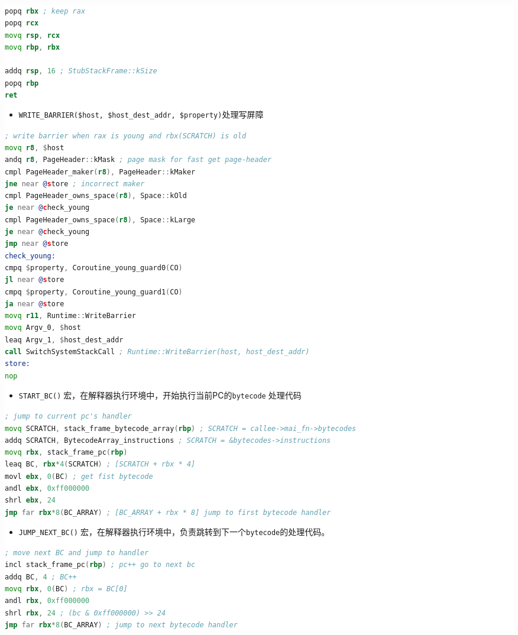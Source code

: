```asm
popq rbx ; keep rax
popq rcx
movq rsp, rcx
movq rbp, rbx

addq rsp, 16 ; StubStackFrame::kSize
popq rbp
ret
```

* `WRITE_BARRIER($host, $host_dest_addr, $property)`处理写屏障

```asm
; write barrier when rax is young and rbx(SCRATCH) is old
movq r8, $host
andq r8, PageHeader::kMask ; page mask for fast get page-header
cmpl PageHeader_maker(r8), PageHeader::kMaker
jne near @store ; incorrect maker
cmpl PageHeader_owns_space(r8), Space::kOld
je near @check_young
cmpl PageHeader_owns_space(r8), Space::kLarge
je near @check_young
jmp near @store
check_young:
cmpq $property, Coroutine_young_guard0(CO)
jl near @store
cmpq $property, Coroutine_young_guard1(CO)
ja near @store
movq r11, Runtime::WriteBarrier
movq Argv_0, $host
leaq Argv_1, $host_dest_addr
call SwitchSystemStackCall ; Runtime::WriteBarrier(host, host_dest_addr)
store:
nop
```



* `START_BC()` 宏，在解释器执行环境中，开始执行当前PC的`bytecode` 处理代码

```asm
; jump to current pc's handler
movq SCRATCH, stack_frame_bytecode_array(rbp) ; SCRATCH = callee->mai_fn->bytecodes
addq SCRATCH, BytecodeArray_instructions ; SCRATCH = &bytecodes->instructions
movq rbx, stack_frame_pc(rbp)
leaq BC, rbx*4(SCRATCH) ; [SCRATCH + rbx * 4]
movl ebx, 0(BC) ; get fist bytecode
andl ebx, 0xff000000
shrl ebx, 24
jmp far rbx*8(BC_ARRAY) ; [BC_ARRAY + rbx * 8] jump to first bytecode handler
```

* `JUMP_NEXT_BC()` 宏，在解释器执行环境中，负责跳转到下一个`bytecode`的处理代码。

```asm
; move next BC and jump to handler
incl stack_frame_pc(rbp) ; pc++ go to next bc
addq BC, 4 ; BC++
movq rbx, 0(BC) ; rbx = BC[0]
andl rbx, 0xff000000
shrl rbx, 24 ; (bc & 0xff000000) >> 24
jmp far rbx*8(BC_ARRAY) ; jump to next bytecode handler
```
